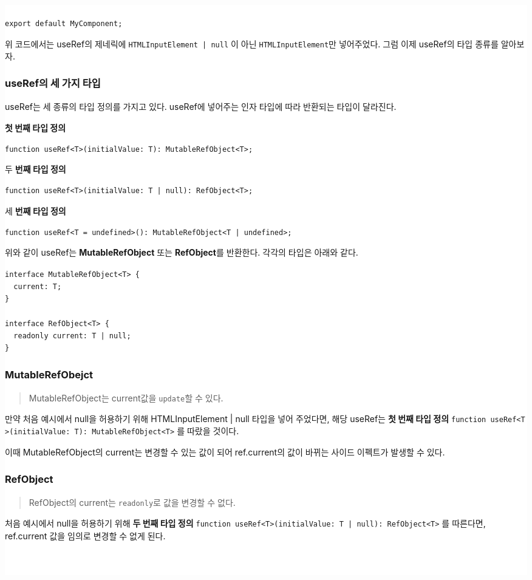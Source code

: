 ```tsx

export default MyComponent;
```

위 코드에서는 useRef의 제네릭에 `HTMLInputElement | null` 이 아닌 `HTMLInputElement`만 넣어주었다. 그럼 이제 useRef의 타입 종류를 알아보자.

### useRef의 세 가지 타입

useRef는 세 종류의 타입 정의를 가지고 있다. useRef에 넣어주는 인자 타입에 따라 반환되는 타입이 달라진다.

**첫 번째 타입 정의**

```tsx
function useRef<T>(initialValue: T): MutableRefObject<T>;
```

두 **번째 타입 정의**

```tsx
function useRef<T>(initialValue: T | null): RefObject<T>;
```

세 **번째 타입 정의**

```tsx
function useRef<T = undefined>(): MutableRefObject<T | undefined>;
```

위와 같이 useRef는 **MutableRefObject** 또는 **RefObject**를 반환한다. 각각의 타입은 아래와 같다.

```tsx
interface MutableRefObject<T> {
  current: T;
}

interface RefObject<T> {
  readonly current: T | null;
}
```

### MutableRefObejct

> MutableRefObject는 current값을 `update`할 수 있다.

만약 처음 예시에서 null을 허용하기 위해 HTMLInputElement | null 타입을 넣어 주었다면, 해당 useRef는 **첫 번째 타입 정의** `function useRef<T>(initialValue: T): MutableRefObject<T>` 를 따랐을 것이다.

이때 MutableRefObject의 current는 변경할 수 있는 값이 되어 ref.current의 값이 바뀌는 사이드 이펙트가 발생할 수 있다.

### RefObject

> RefObject의 current는 `readonly`로 값을 변경할 수 없다.

처음 예시에서 null을 허용하기 위해 **두 번째 타입 정의** `function useRef<T>(initialValue: T | null): RefObject<T>` 를 따른다면, ref.current 값을 임의로 변경할 수 없게 된다.

<br/>
<br/>
